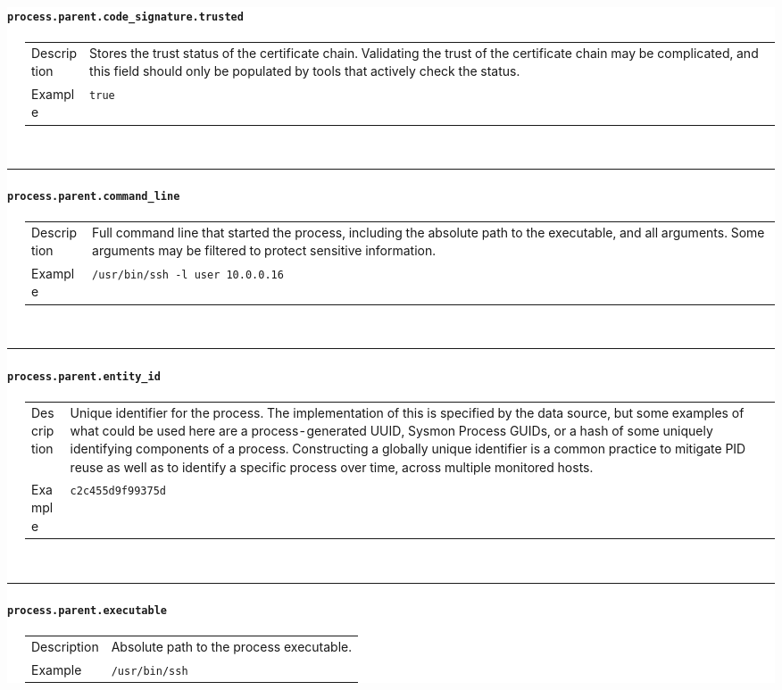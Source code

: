 #### `process.parent.code_signature.trusted`

<div style='margin-left: 20px;'>
<table>
<tr><td>Description</td><td>Stores the trust status of the certificate chain.  Validating the trust of the certificate chain may be complicated, and this field should only be populated by tools that actively check the status.</td></tr>
<tr><td>Example</td><td><code>true</code></td></tr>
</table>

<br>

</div>

<hr>

#### `process.parent.command_line`

<div style='margin-left: 20px;'>
<table>
<tr><td>Description</td><td>Full command line that started the process, including the absolute path to the executable, and all arguments.  Some arguments may be filtered to protect sensitive information.</td></tr>
<tr><td>Example</td><td><code>/usr/bin/ssh -l user 10.0.0.16</code></td></tr>
</table>

<br>

</div>

<hr>

#### `process.parent.entity_id`

<div style='margin-left: 20px;'>
<table>
<tr><td>Description</td><td>Unique identifier for the process.  The implementation of this is specified by the data source, but some examples of what could be used here are a process-generated UUID, Sysmon Process GUIDs, or a hash of some uniquely identifying components of a process.  Constructing a globally unique identifier is a common practice to mitigate PID reuse as well as to identify a specific process over time, across multiple monitored hosts.</td></tr>
<tr><td>Example</td><td><code>c2c455d9f99375d</code></td></tr>
</table>

<br>

</div>

<hr>

#### `process.parent.executable`

<div style='margin-left: 20px;'>
<table>
<tr><td>Description</td><td>Absolute path to the process executable.</td></tr>
<tr><td>Example</td><td><code>/usr/bin/ssh</code></td></tr>
</table>

